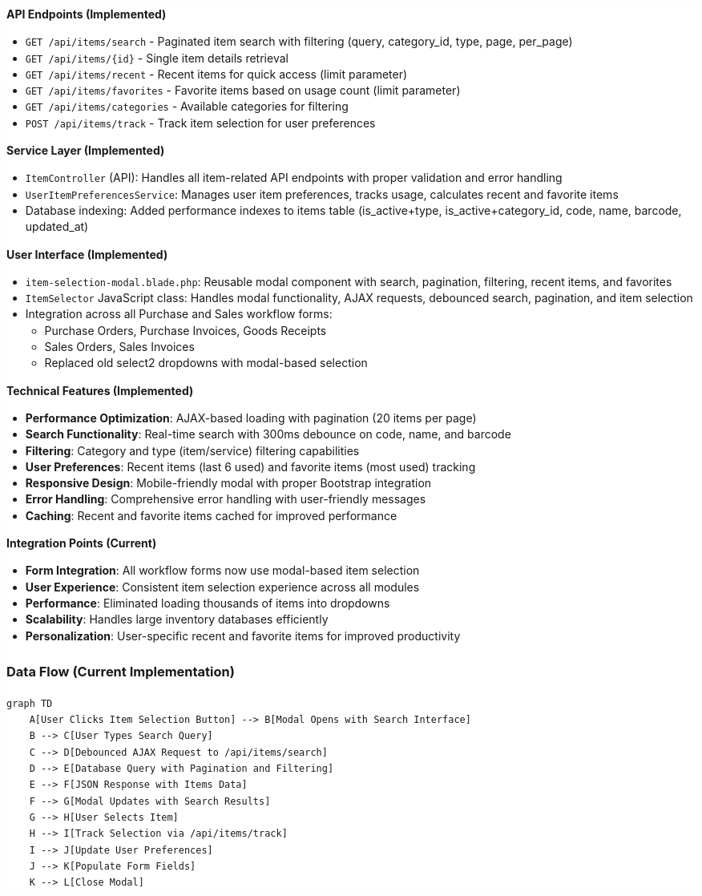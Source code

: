**API Endpoints (Implemented)**

-   `GET /api/items/search` - Paginated item search with filtering (query, category_id, type, page, per_page)
-   `GET /api/items/{id}` - Single item details retrieval
-   `GET /api/items/recent` - Recent items for quick access (limit parameter)
-   `GET /api/items/favorites` - Favorite items based on usage count (limit parameter)
-   `GET /api/items/categories` - Available categories for filtering
-   `POST /api/items/track` - Track item selection for user preferences

**Service Layer (Implemented)**

-   `ItemController` (API): Handles all item-related API endpoints with proper validation and error handling
-   `UserItemPreferencesService`: Manages user item preferences, tracks usage, calculates recent and favorite items
-   Database indexing: Added performance indexes to items table (is_active+type, is_active+category_id, code, name, barcode, updated_at)

**User Interface (Implemented)**

-   `item-selection-modal.blade.php`: Reusable modal component with search, pagination, filtering, recent items, and favorites
-   `ItemSelector` JavaScript class: Handles modal functionality, AJAX requests, debounced search, pagination, and item selection
-   Integration across all Purchase and Sales workflow forms:
    -   Purchase Orders, Purchase Invoices, Goods Receipts
    -   Sales Orders, Sales Invoices
    -   Replaced old select2 dropdowns with modal-based selection

**Technical Features (Implemented)**

-   **Performance Optimization**: AJAX-based loading with pagination (20 items per page)
-   **Search Functionality**: Real-time search with 300ms debounce on code, name, and barcode
-   **Filtering**: Category and type (item/service) filtering capabilities
-   **User Preferences**: Recent items (last 6 used) and favorite items (most used) tracking
-   **Responsive Design**: Mobile-friendly modal with proper Bootstrap integration
-   **Error Handling**: Comprehensive error handling with user-friendly messages
-   **Caching**: Recent and favorite items cached for improved performance

**Integration Points (Current)**

-   **Form Integration**: All workflow forms now use modal-based item selection
-   **User Experience**: Consistent item selection experience across all modules
-   **Performance**: Eliminated loading thousands of items into dropdowns
-   **Scalability**: Handles large inventory databases efficiently
-   **Personalization**: User-specific recent and favorite items for improved productivity

### Data Flow (Current Implementation)

```mermaid
graph TD
    A[User Clicks Item Selection Button] --> B[Modal Opens with Search Interface]
    B --> C[User Types Search Query]
    C --> D[Debounced AJAX Request to /api/items/search]
    D --> E[Database Query with Pagination and Filtering]
    E --> F[JSON Response with Items Data]
    F --> G[Modal Updates with Search Results]
    G --> H[User Selects Item]
    H --> I[Track Selection via /api/items/track]
    I --> J[Update User Preferences]
    J --> K[Populate Form Fields]
    K --> L[Close Modal]
```
